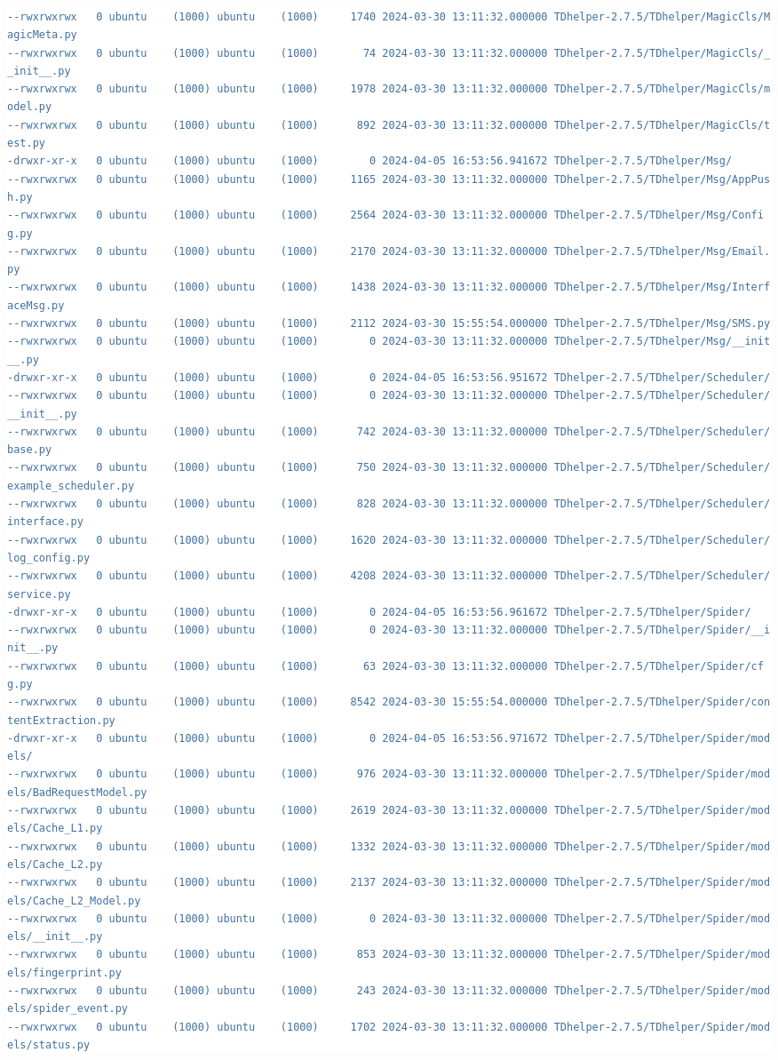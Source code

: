 ```diff
--rwxrwxrwx   0 ubuntu    (1000) ubuntu    (1000)     1740 2024-03-30 13:11:32.000000 TDhelper-2.7.5/TDhelper/MagicCls/MagicMeta.py
--rwxrwxrwx   0 ubuntu    (1000) ubuntu    (1000)       74 2024-03-30 13:11:32.000000 TDhelper-2.7.5/TDhelper/MagicCls/__init__.py
--rwxrwxrwx   0 ubuntu    (1000) ubuntu    (1000)     1978 2024-03-30 13:11:32.000000 TDhelper-2.7.5/TDhelper/MagicCls/model.py
--rwxrwxrwx   0 ubuntu    (1000) ubuntu    (1000)      892 2024-03-30 13:11:32.000000 TDhelper-2.7.5/TDhelper/MagicCls/test.py
-drwxr-xr-x   0 ubuntu    (1000) ubuntu    (1000)        0 2024-04-05 16:53:56.941672 TDhelper-2.7.5/TDhelper/Msg/
--rwxrwxrwx   0 ubuntu    (1000) ubuntu    (1000)     1165 2024-03-30 13:11:32.000000 TDhelper-2.7.5/TDhelper/Msg/AppPush.py
--rwxrwxrwx   0 ubuntu    (1000) ubuntu    (1000)     2564 2024-03-30 13:11:32.000000 TDhelper-2.7.5/TDhelper/Msg/Config.py
--rwxrwxrwx   0 ubuntu    (1000) ubuntu    (1000)     2170 2024-03-30 13:11:32.000000 TDhelper-2.7.5/TDhelper/Msg/Email.py
--rwxrwxrwx   0 ubuntu    (1000) ubuntu    (1000)     1438 2024-03-30 13:11:32.000000 TDhelper-2.7.5/TDhelper/Msg/InterfaceMsg.py
--rwxrwxrwx   0 ubuntu    (1000) ubuntu    (1000)     2112 2024-03-30 15:55:54.000000 TDhelper-2.7.5/TDhelper/Msg/SMS.py
--rwxrwxrwx   0 ubuntu    (1000) ubuntu    (1000)        0 2024-03-30 13:11:32.000000 TDhelper-2.7.5/TDhelper/Msg/__init__.py
-drwxr-xr-x   0 ubuntu    (1000) ubuntu    (1000)        0 2024-04-05 16:53:56.951672 TDhelper-2.7.5/TDhelper/Scheduler/
--rwxrwxrwx   0 ubuntu    (1000) ubuntu    (1000)        0 2024-03-30 13:11:32.000000 TDhelper-2.7.5/TDhelper/Scheduler/__init__.py
--rwxrwxrwx   0 ubuntu    (1000) ubuntu    (1000)      742 2024-03-30 13:11:32.000000 TDhelper-2.7.5/TDhelper/Scheduler/base.py
--rwxrwxrwx   0 ubuntu    (1000) ubuntu    (1000)      750 2024-03-30 13:11:32.000000 TDhelper-2.7.5/TDhelper/Scheduler/example_scheduler.py
--rwxrwxrwx   0 ubuntu    (1000) ubuntu    (1000)      828 2024-03-30 13:11:32.000000 TDhelper-2.7.5/TDhelper/Scheduler/interface.py
--rwxrwxrwx   0 ubuntu    (1000) ubuntu    (1000)     1620 2024-03-30 13:11:32.000000 TDhelper-2.7.5/TDhelper/Scheduler/log_config.py
--rwxrwxrwx   0 ubuntu    (1000) ubuntu    (1000)     4208 2024-03-30 13:11:32.000000 TDhelper-2.7.5/TDhelper/Scheduler/service.py
-drwxr-xr-x   0 ubuntu    (1000) ubuntu    (1000)        0 2024-04-05 16:53:56.961672 TDhelper-2.7.5/TDhelper/Spider/
--rwxrwxrwx   0 ubuntu    (1000) ubuntu    (1000)        0 2024-03-30 13:11:32.000000 TDhelper-2.7.5/TDhelper/Spider/__init__.py
--rwxrwxrwx   0 ubuntu    (1000) ubuntu    (1000)       63 2024-03-30 13:11:32.000000 TDhelper-2.7.5/TDhelper/Spider/cfg.py
--rwxrwxrwx   0 ubuntu    (1000) ubuntu    (1000)     8542 2024-03-30 15:55:54.000000 TDhelper-2.7.5/TDhelper/Spider/contentExtraction.py
-drwxr-xr-x   0 ubuntu    (1000) ubuntu    (1000)        0 2024-04-05 16:53:56.971672 TDhelper-2.7.5/TDhelper/Spider/models/
--rwxrwxrwx   0 ubuntu    (1000) ubuntu    (1000)      976 2024-03-30 13:11:32.000000 TDhelper-2.7.5/TDhelper/Spider/models/BadRequestModel.py
--rwxrwxrwx   0 ubuntu    (1000) ubuntu    (1000)     2619 2024-03-30 13:11:32.000000 TDhelper-2.7.5/TDhelper/Spider/models/Cache_L1.py
--rwxrwxrwx   0 ubuntu    (1000) ubuntu    (1000)     1332 2024-03-30 13:11:32.000000 TDhelper-2.7.5/TDhelper/Spider/models/Cache_L2.py
--rwxrwxrwx   0 ubuntu    (1000) ubuntu    (1000)     2137 2024-03-30 13:11:32.000000 TDhelper-2.7.5/TDhelper/Spider/models/Cache_L2_Model.py
--rwxrwxrwx   0 ubuntu    (1000) ubuntu    (1000)        0 2024-03-30 13:11:32.000000 TDhelper-2.7.5/TDhelper/Spider/models/__init__.py
--rwxrwxrwx   0 ubuntu    (1000) ubuntu    (1000)      853 2024-03-30 13:11:32.000000 TDhelper-2.7.5/TDhelper/Spider/models/fingerprint.py
--rwxrwxrwx   0 ubuntu    (1000) ubuntu    (1000)      243 2024-03-30 13:11:32.000000 TDhelper-2.7.5/TDhelper/Spider/models/spider_event.py
--rwxrwxrwx   0 ubuntu    (1000) ubuntu    (1000)     1702 2024-03-30 13:11:32.000000 TDhelper-2.7.5/TDhelper/Spider/models/status.py
```